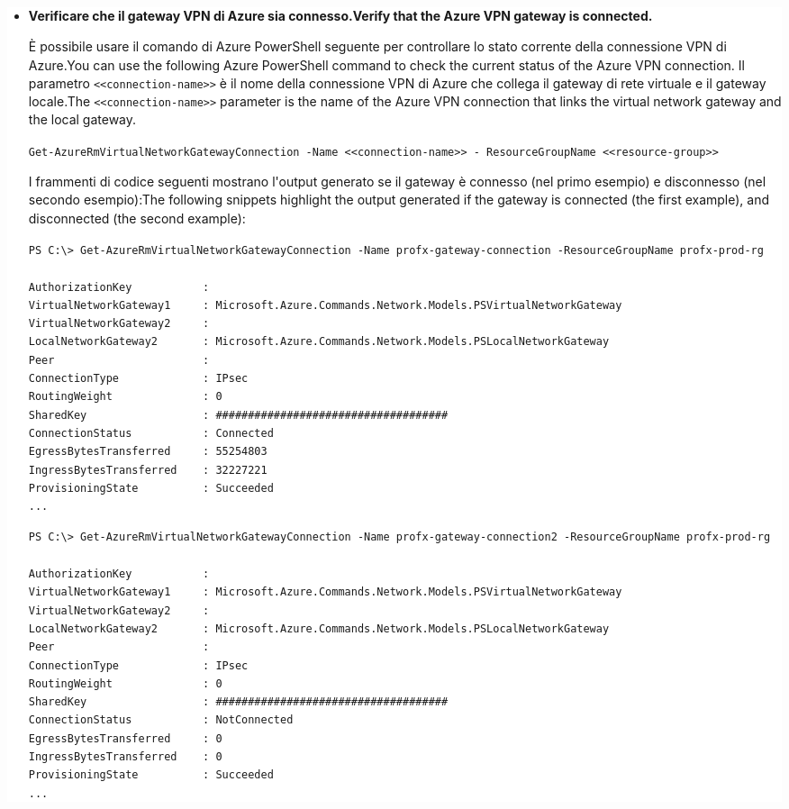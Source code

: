 - <span data-ttu-id="5bea0-280">**Verificare che il gateway VPN di Azure sia connesso.**</span><span class="sxs-lookup"><span data-stu-id="5bea0-280">**Verify that the Azure VPN gateway is connected.**</span></span>

    <span data-ttu-id="5bea0-281">È possibile usare il comando di Azure PowerShell seguente per controllare lo stato corrente della connessione VPN di Azure.</span><span class="sxs-lookup"><span data-stu-id="5bea0-281">You can use the following Azure PowerShell command to check the current status of the Azure VPN connection.</span></span> <span data-ttu-id="5bea0-282">Il parametro `<<connection-name>>` è il nome della connessione VPN di Azure che collega il gateway di rete virtuale e il gateway locale.</span><span class="sxs-lookup"><span data-stu-id="5bea0-282">The `<<connection-name>>` parameter is the name of the Azure VPN connection that links the virtual network gateway and the local gateway.</span></span>

    ```
    Get-AzureRmVirtualNetworkGatewayConnection -Name <<connection-name>> - ResourceGroupName <<resource-group>>
    ```

    <span data-ttu-id="5bea0-283">I frammenti di codice seguenti mostrano l'output generato se il gateway è connesso (nel primo esempio) e disconnesso (nel secondo esempio):</span><span class="sxs-lookup"><span data-stu-id="5bea0-283">The following snippets highlight the output generated if the gateway is connected (the first example), and disconnected (the second example):</span></span>

    ```
    PS C:\> Get-AzureRmVirtualNetworkGatewayConnection -Name profx-gateway-connection -ResourceGroupName profx-prod-rg

    AuthorizationKey           :
    VirtualNetworkGateway1     : Microsoft.Azure.Commands.Network.Models.PSVirtualNetworkGateway
    VirtualNetworkGateway2     :
    LocalNetworkGateway2       : Microsoft.Azure.Commands.Network.Models.PSLocalNetworkGateway
    Peer                       :
    ConnectionType             : IPsec
    RoutingWeight              : 0
    SharedKey                  : ####################################
    ConnectionStatus           : Connected
    EgressBytesTransferred     : 55254803
    IngressBytesTransferred    : 32227221
    ProvisioningState          : Succeeded
    ...
    ```

    ```
    PS C:\> Get-AzureRmVirtualNetworkGatewayConnection -Name profx-gateway-connection2 -ResourceGroupName profx-prod-rg

    AuthorizationKey           :
    VirtualNetworkGateway1     : Microsoft.Azure.Commands.Network.Models.PSVirtualNetworkGateway
    VirtualNetworkGateway2     :
    LocalNetworkGateway2       : Microsoft.Azure.Commands.Network.Models.PSLocalNetworkGateway
    Peer                       :
    ConnectionType             : IPsec
    RoutingWeight              : 0
    SharedKey                  : ####################################
    ConnectionStatus           : NotConnected
    EgressBytesTransferred     : 0
    IngressBytesTransferred    : 0
    ProvisioningState          : Succeeded
    ...
    ```
